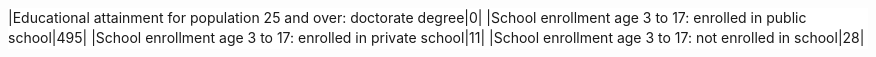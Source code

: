 |Educational attainment for population 25 and over: doctorate degree|0|
|School enrollment age 3 to 17: enrolled in public school|495|
|School enrollment age 3 to 17: enrolled in private school|11|
|School enrollment age 3 to 17: not enrolled in school|28|
